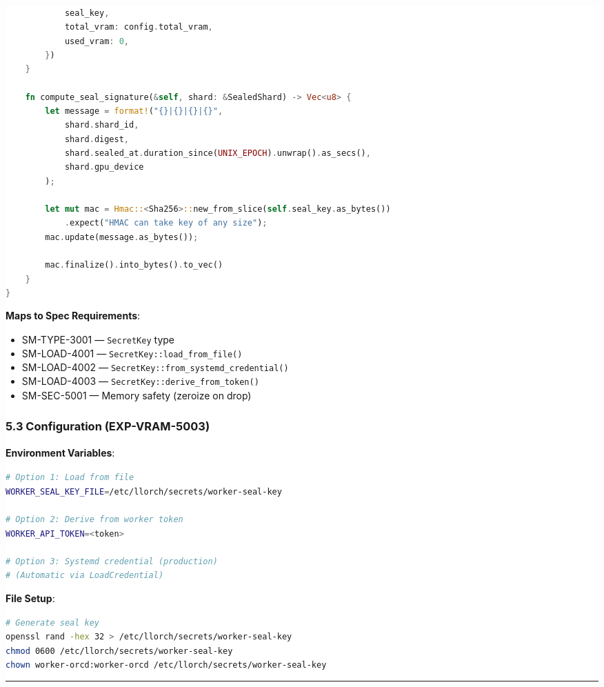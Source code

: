 ```rust
            seal_key,
            total_vram: config.total_vram,
            used_vram: 0,
        })
    }
    
    fn compute_seal_signature(&self, shard: &SealedShard) -> Vec<u8> {
        let message = format!("{}|{}|{}|{}", 
            shard.shard_id, 
            shard.digest, 
            shard.sealed_at.duration_since(UNIX_EPOCH).unwrap().as_secs(),
            shard.gpu_device
        );
        
        let mut mac = Hmac::<Sha256>::new_from_slice(self.seal_key.as_bytes())
            .expect("HMAC can take key of any size");
        mac.update(message.as_bytes());
        
        mac.finalize().into_bytes().to_vec()
    }
}
```

**Maps to Spec Requirements**:
- SM-TYPE-3001 — `SecretKey` type
- SM-LOAD-4001 — `SecretKey::load_from_file()`
- SM-LOAD-4002 — `SecretKey::from_systemd_credential()`
- SM-LOAD-4003 — `SecretKey::derive_from_token()`
- SM-SEC-5001 — Memory safety (zeroize on drop)

### 5.3 Configuration (EXP-VRAM-5003)

**Environment Variables**:
```bash
# Option 1: Load from file
WORKER_SEAL_KEY_FILE=/etc/llorch/secrets/worker-seal-key

# Option 2: Derive from worker token
WORKER_API_TOKEN=<token>

# Option 3: Systemd credential (production)
# (Automatic via LoadCredential)
```

**File Setup**:
```bash
# Generate seal key
openssl rand -hex 32 > /etc/llorch/secrets/worker-seal-key
chmod 0600 /etc/llorch/secrets/worker-seal-key
chown worker-orcd:worker-orcd /etc/llorch/secrets/worker-seal-key
```

---
